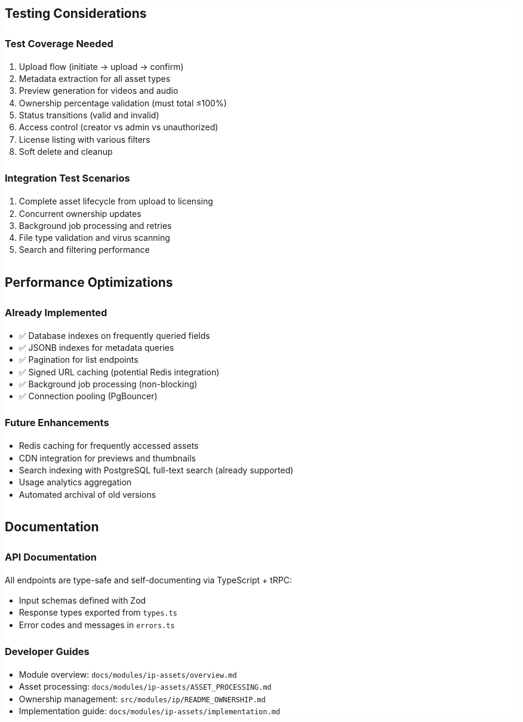 ## Testing Considerations

### Test Coverage Needed
1. Upload flow (initiate → upload → confirm)
2. Metadata extraction for all asset types
3. Preview generation for videos and audio
4. Ownership percentage validation (must total ≤100%)
5. Status transitions (valid and invalid)
6. Access control (creator vs admin vs unauthorized)
7. License listing with various filters
8. Soft delete and cleanup

### Integration Test Scenarios
1. Complete asset lifecycle from upload to licensing
2. Concurrent ownership updates
3. Background job processing and retries
4. File type validation and virus scanning
5. Search and filtering performance

## Performance Optimizations

### Already Implemented
- ✅ Database indexes on frequently queried fields
- ✅ JSONB indexes for metadata queries
- ✅ Pagination for list endpoints
- ✅ Signed URL caching (potential Redis integration)
- ✅ Background job processing (non-blocking)
- ✅ Connection pooling (PgBouncer)

### Future Enhancements
- Redis caching for frequently accessed assets
- CDN integration for previews and thumbnails
- Search indexing with PostgreSQL full-text search (already supported)
- Usage analytics aggregation
- Automated archival of old versions

## Documentation

### API Documentation
All endpoints are type-safe and self-documenting via TypeScript + tRPC:
- Input schemas defined with Zod
- Response types exported from `types.ts`
- Error codes and messages in `errors.ts`

### Developer Guides
- Module overview: `docs/modules/ip-assets/overview.md`
- Asset processing: `docs/modules/ip-assets/ASSET_PROCESSING.md`
- Ownership management: `src/modules/ip/README_OWNERSHIP.md`
- Implementation guide: `docs/modules/ip-assets/implementation.md`
